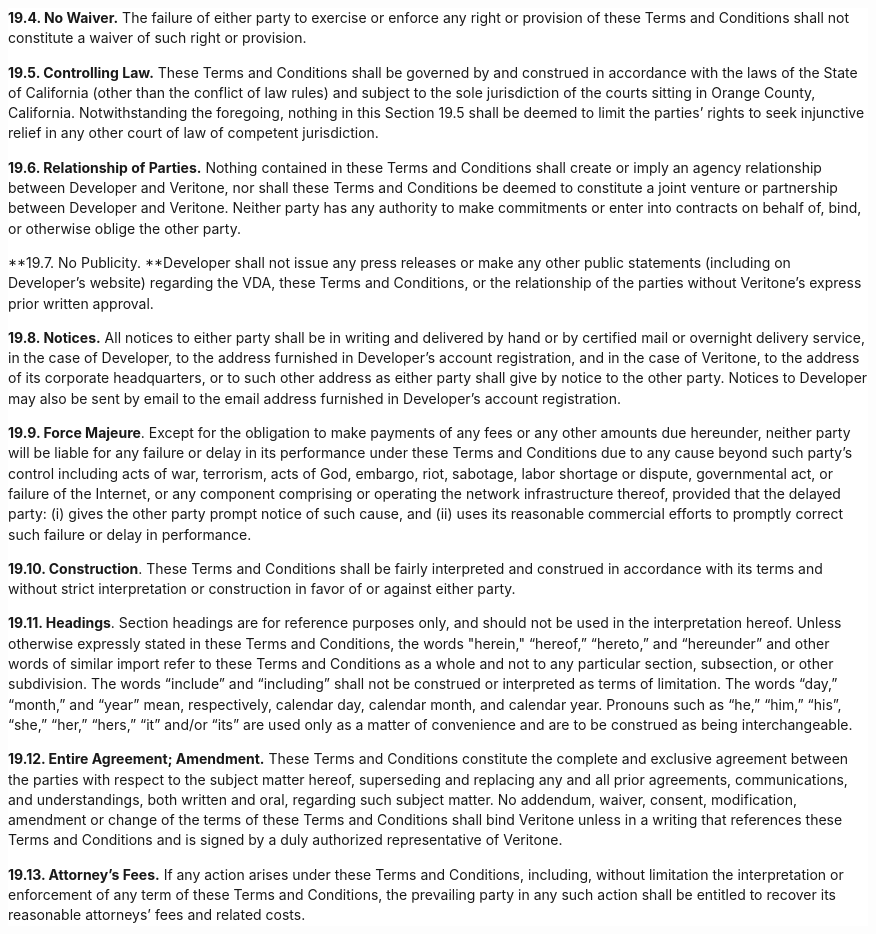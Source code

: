 **19.4.   No Waiver.** The failure of either party to exercise or enforce any right or provision of these Terms and Conditions shall not constitute a waiver of such right or provision.

**19.5.   Controlling Law.** These Terms and Conditions shall be governed by and construed in accordance with the laws of the State of California (other than the conflict of law rules) and subject to the sole jurisdiction of the courts sitting in Orange County, California.  Notwithstanding the foregoing, nothing in this Section 19.5 shall be deemed to limit the parties’ rights to seek injunctive relief in any other court of law of competent jurisdiction.

**19.6.   Relationship of Parties.** Nothing contained in these Terms and Conditions shall create or imply an agency relationship between Developer and Veritone, nor shall these Terms and Conditions be deemed to constitute a joint venture or partnership between Developer and Veritone.  Neither party has any authority to make commitments or enter into contracts on behalf of, bind, or otherwise oblige the other party. 

**19.7.   No Publicity.  **Developer shall not issue any press releases or make any other public statements (including on Developer’s website) regarding the VDA, these Terms and Conditions, or the relationship of the parties without Veritone’s express prior written approval.

**19.8.   Notices.** All notices to either party shall be in writing and delivered by hand or by certified mail or overnight delivery service, in the case of Developer, to the address furnished in Developer’s account registration, and in the case of Veritone, to the address of its corporate headquarters, or to such other address as either party shall give by notice to the other party. Notices to Developer may also be sent by email to the email address furnished in Developer’s account registration.

**19.9.   Force Majeure**.  Except for the obligation to make payments of any fees or any other amounts due hereunder, neither party will be liable for any failure or delay in its performance under these Terms and Conditions due to any cause beyond such party’s control including acts of war, terrorism, acts of God, embargo, riot, sabotage, labor shortage or dispute, governmental act, or failure of the Internet, or any component comprising or operating the network infrastructure thereof, provided that the delayed party: (i) gives the other party prompt notice of such cause, and (ii) uses its reasonable commercial efforts to promptly correct such failure or delay in performance. 

**19.10. Construction**.  These Terms and Conditions shall be fairly interpreted and construed in accordance with its terms and without strict interpretation or construction in favor of or against either party. 

**19.11. Headings**.  Section headings are for reference purposes only, and should not be used in the interpretation hereof.  Unless otherwise expressly stated in these Terms and Conditions, the words "herein," “hereof,” “hereto,” and “hereunder” and other words of similar import refer to these Terms and Conditions as a whole and not to any particular section, subsection, or other subdivision.  The words “include” and “including” shall not be construed or interpreted as terms of limitation.  The words “day,” “month,” and “year” mean, respectively, calendar day, calendar month, and calendar year. Pronouns such as “he,” “him,” “his”, “she,” “her,” “hers,” “it” and/or “its” are used only as a matter of convenience and are to be construed as being interchangeable.

**19.12. Entire Agreement; Amendment.** These Terms and Conditions constitute the complete and exclusive agreement between the parties with respect to the subject matter hereof, superseding and replacing any and all prior agreements, communications, and understandings, both written and oral, regarding such subject matter.  No addendum, waiver, consent, modification, amendment or change of the terms of these Terms and Conditions shall bind Veritone unless in a writing that references these Terms and Conditions and is signed by a duly authorized representative of Veritone.

**19.13. Attorney’s Fees.** If any action arises under these Terms and Conditions, including, without limitation the interpretation or enforcement of any term of these Terms and Conditions, the prevailing party in any such action shall be entitled to recover its reasonable attorneys’ fees and related costs.
